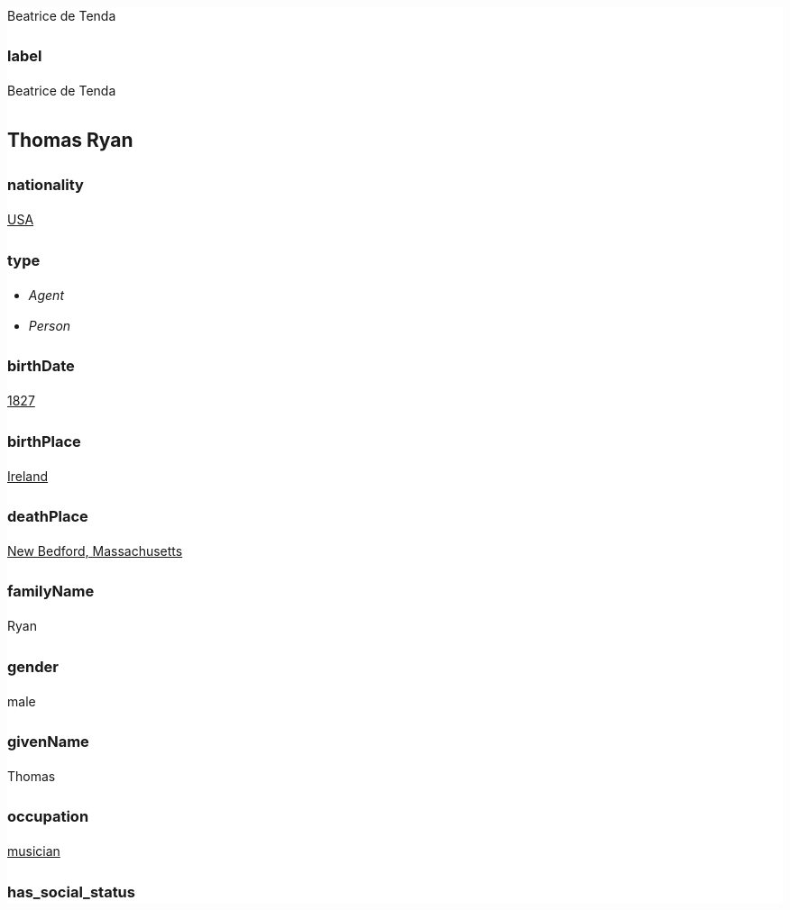 
Beatrice de Tenda

### label


Beatrice de Tenda

## Thomas Ryan

### nationality


[USA](#USA)

### type

 - *Agent*

 - *Person*

### birthDate


[1827](#1827)

### birthPlace


[Ireland](#Ireland)

### deathPlace


[New Bedford, Massachusetts](#New-Bedford-Massachusetts)

### familyName


Ryan

### gender


male

### givenName


Thomas

### occupation


[musician](#musician)

### has_social_status
